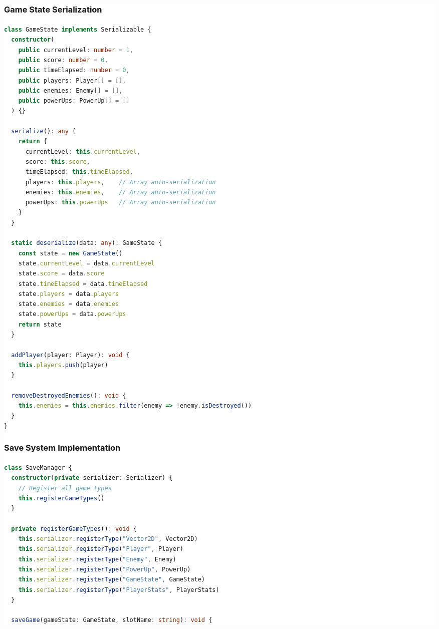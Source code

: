 ### Game State Serialization

```typescript
class GameState implements Serializable {
  constructor(
    public currentLevel: number = 1,
    public score: number = 0,
    public timeElapsed: number = 0,
    public players: Player[] = [],
    public enemies: Enemy[] = [],
    public powerUps: PowerUp[] = []
  ) {}
  
  serialize(): any {
    return {
      currentLevel: this.currentLevel,
      score: this.score,
      timeElapsed: this.timeElapsed,
      players: this.players,    // Array auto-serialization
      enemies: this.enemies,    // Array auto-serialization
      powerUps: this.powerUps   // Array auto-serialization
    }
  }
  
  static deserialize(data: any): GameState {
    const state = new GameState()
    state.currentLevel = data.currentLevel
    state.score = data.score
    state.timeElapsed = data.timeElapsed
    state.players = data.players
    state.enemies = data.enemies
    state.powerUps = data.powerUps
    return state
  }
  
  addPlayer(player: Player): void {
    this.players.push(player)
  }
  
  removeDestroyedEnemies(): void {
    this.enemies = this.enemies.filter(enemy => !enemy.isDestroyed())
  }
}
```

### Save System Implementation

```typescript
class SaveManager {
  constructor(private serializer: Serializer) {
    // Register all game types
    this.registerGameTypes()
  }
  
  private registerGameTypes(): void {
    this.serializer.registerType("Vector2D", Vector2D)
    this.serializer.registerType("Player", Player)
    this.serializer.registerType("Enemy", Enemy)
    this.serializer.registerType("PowerUp", PowerUp)
    this.serializer.registerType("GameState", GameState)
    this.serializer.registerType("PlayerStats", PlayerStats)
  }
  
  saveGame(gameState: GameState, slotName: string): void {
```